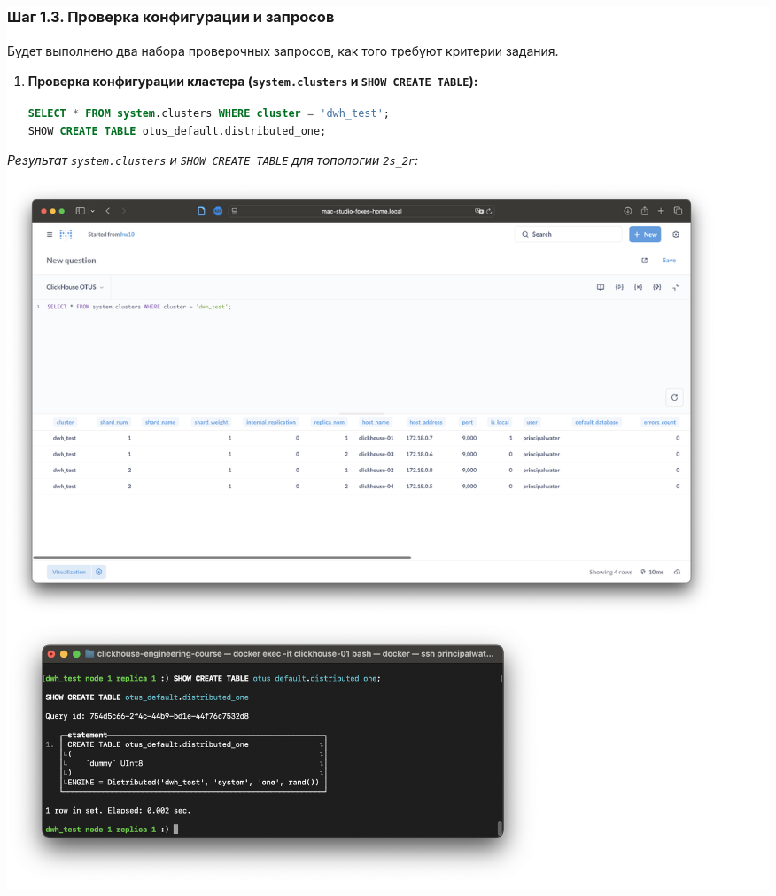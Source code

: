 ### Шаг 1.3. Проверка конфигурации и запросов
Будет выполнено два набора проверочных запросов, как того требуют критерии задания.

1.  **Проверка конфигурации кластера (`system.clusters` и `SHOW CREATE TABLE`):**
    ```sql
    SELECT * FROM system.clusters WHERE cluster = 'dwh_test';
    SHOW CREATE TABLE otus_default.distributed_one;
    ```
*Результат `system.clusters` и `SHOW CREATE TABLE` для топологии `2s_2r`:*

<img src="../screenshots/hw10_sharding-distributed-queries/03_01_check_clusters_2s_2r.png" alt="Проверка system.clusters для 2s_2r" width="800"/>

<img src="../screenshots/hw10_sharding-distributed-queries/03_02_check_clusters_2s_2r.png" alt="Проверка system.clusters для 2s_2r" width="600"/>
